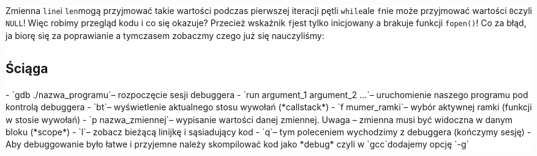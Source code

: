 Zmienna `line`i `len`mogą przyjmować takie wartości podczas pierwszej iteracji pętli `while`ale `f`nie może przyjmować wartości `0`czyli `NULL`! Więc robimy przegląd kodu i co się okazuje? Przecież wskaźnik `f`jest tylko inicjowany a brakuje funkcji `fopen()`! Co za błąd, ja biorę się za poprawianie a tymczasem zobaczmy czego już się nauczyliśmy:

## Ściąga

<div class="wp-block-advgb-list">- `gdb ./nazwa_programu`– rozpoczęcie sesji debuggera
- `run argument_1 argument_2 ...`– uruchomienie naszego programu pod kontrolą debuggera
- `bt`– wyświetlenie aktualnego stosu wywołań (*callstack*)
- `f mumer_ramki`– wybór aktywnej ramki (funkcji w stosie wywołań)
- `p nazwa_zmiennej`– wypisanie wartości danej zmiennej. Uwaga – zmienna musi być widoczna w danym bloku (*scope*)
- `l`– zobacz bieżącą linijkę i sąsiadujący kod
- `q`– tym poleceniem wychodzimy z debuggera (kończymy sesję)
- Aby debuggowanie było łatwe i przyjemne należy skompilować kod jako *debug* czyli w `gcc`dodajemy opcję `-g`

<style>.advgblist-041b7e80-3aad-408d-b963-7186202dd0d8 li { font-size: 16px; margin-left: 20px }</style><style>.advgblist-041b7e80-3aad-408d-b963-7186202dd0d8 li:before {
                            font-size: 16px;
                            color: #000;
                            line-height: 18px;
                            margin: 2px;
                            padding: 2px;
                            margin-left: -22px;
                        }</style></div>## Tryb krokowy

Kod poprawiony, poniższa wstawka dodana:

```
<pre class="wp-block-code">```c
    if ((f = fopen(filename, "r")) == NULL) {
        fprintf(stderr, "can't open %s file", filename);
        exit(EXIT_FAILURE);
    }
```
```

Kompilujemy i testujemy… I znowu coś nie jest w porządku! Tym razem nasz program uruchamia się i nie chce zakończyć działania. Podejrzewamy pętlę nieskończoną. Odpalmy sesję `gdb`w taki sam sposób jak poprzednio. I dziwna sytuacja – `gdb` nie daje nam interaktywnej konsoli. Czyżby debugger również się zapętlił? Na szczęście nie. Uruchomiliśmy program, a `gdb`nie widzi potrzeby jago przerywania (bo np. nie ma sygnału `SIGSEV`). Więc musimy zrobić to sami poleceniem `Ctrl + C`:

```
<pre class="wp-block-code">```
(gdb) run 1
Starting program: /home/rr/tmp/cpu_speed-v2_debug 1
^C
Program received signal SIGINT, Interrupt.
0x00000000004008d2 in is_cpu_section (section_line=0x7fffffffdc60 "processor\t: 1", curr_line=0x602240 "processor\t: 0\n") at cpu_speed-v2.c:14
14	    } while (curr_line != '\0' && *section_line == *curr_line);
(gdb) bt
#0  0x00000000004008d2 in is_cpu_section (section_line=0x7fffffffdc60 "processor\t: 1", curr_line=0x602240 "processor\t: 0\n") at cpu_speed-v2.c:14
#1  0x0000000000400978 in scan_file (f=0x602010, cpu_section_num=0x7fffffffdc60 "processor\t: 1") at cpu_speed-v2.c:36
#2  0x0000000000400b01 in main (argc=2, argv=0x7fffffffde58) at cpu_speed-v2.c:71
```
```
